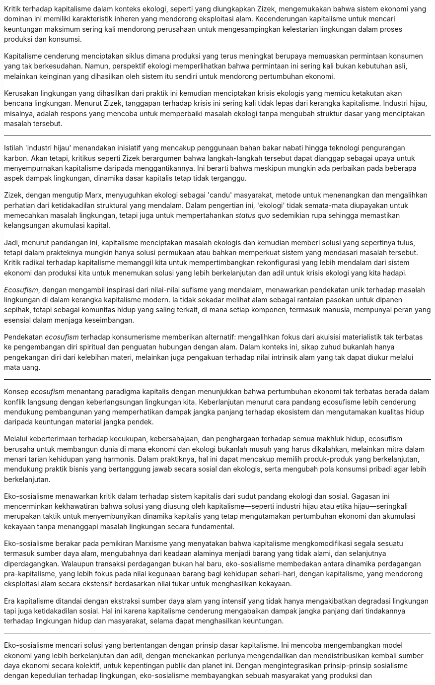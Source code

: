 </p><p>Kritik terhadap kapitalisme dalam konteks ekologi, seperti yang diungkapkan Zizek, mengemukakan bahwa sistem ekonomi yang dominan ini memiliki karakteristik inheren yang mendorong eksploitasi alam. Kecenderungan kapitalisme untuk mencari keuntungan maksimum sering kali mendorong perusahaan untuk mengesampingkan kelestarian lingkungan dalam proses produksi dan konsumsi.</p><p>Kapitalisme cenderung menciptakan siklus dimana produksi yang terus meningkat berupaya memuaskan permintaan konsumen yang tak berkesudahan. Namun, perspektif ekologi memperlihatkan bahwa permintaan ini sering kali bukan kebutuhan asli, melainkan keinginan yang dihasilkan oleh sistem itu sendiri untuk mendorong pertumbuhan ekonomi.</p><p>Kerusakan lingkungan yang dihasilkan dari praktik ini kemudian menciptakan krisis ekologis yang memicu ketakutan akan bencana lingkungan. Menurut Zizek, tanggapan terhadap krisis ini sering kali tidak lepas dari kerangka kapitalisme. Industri hijau, misalnya, adalah respons yang mencoba untuk memperbaiki masalah ekologi tanpa mengubah struktur dasar yang menciptakan masalah tersebut.</p><hr><p>Istilah 'industri hijau' menandakan inisiatif yang mencakup penggunaan bahan bakar nabati hingga teknologi pengurangan karbon. Akan tetapi, kritikus seperti Zizek berargumen bahwa langkah-langkah tersebut dapat dianggap sebagai upaya untuk menyempurnakan kapitalisme daripada menggantikannya. Ini berarti bahwa meskipun mungkin ada perbaikan pada beberapa aspek dampak lingkungan, dinamika dasar kapitalis tetap tidak terganggu.</p><p>Zizek, dengan mengutip Marx, menyuguhkan ekologi sebagai 'candu' masyarakat, metode untuk menenangkan dan mengalihkan perhatian dari ketidakadilan struktural yang mendalam. Dalam pengertian ini, 'ekologi' tidak semata-mata diupayakan untuk memecahkan masalah lingkungan, tetapi juga untuk mempertahankan <em>status quo</em> sedemikian rupa sehingga memastikan kelangsungan akumulasi kapital.</p><p>Jadi, menurut pandangan ini, kapitalisme menciptakan masalah ekologis dan kemudian memberi solusi yang sepertinya tulus, tetapi dalam prakteknya mungkin hanya solusi permukaan atau bahkan memperkuat sistem yang mendasari masalah tersebut. Kritik radikal terhadap kapitalisme memanggil kita untuk mempertimbangkan rekonfigurasi yang lebih mendalam dari sistem ekonomi dan produksi kita untuk menemukan solusi yang lebih berkelanjutan dan adil untuk krisis ekologi yang kita hadapi.</p><p><em>Ecosufism</em>, dengan mengambil inspirasi dari nilai-nilai sufisme yang mendalam, menawarkan pendekatan unik terhadap masalah lingkungan di dalam kerangka kapitalisme modern. Ia tidak sekadar melihat alam sebagai rantaian pasokan untuk dipanen sepihak, tetapi sebagai komunitas hidup yang saling terkait, di mana setiap komponen, termasuk manusia, mempunyai peran yang esensial dalam menjaga keseimbangan.</p><p>Pendekatan <em>ecosufism</em> terhadap konsumerisme memberikan alternatif: mengalihkan fokus dari akuisisi materialistik tak terbatas ke pengembangan diri spiritual dan penguatan hubungan dengan alam. Dalam konteks ini, sikap zuhud bukanlah hanya pengekangan diri dari kelebihan materi, melainkan juga pengakuan terhadap nilai intrinsik alam yang tak dapat diukur melalui mata uang.</p><hr><p>Konsep <em>ecosufism</em> menantang paradigma kapitalis dengan menunjukkan bahwa pertumbuhan ekonomi tak terbatas berada dalam konflik langsung dengan keberlangsungan lingkungan kita. Keberlanjutan menurut cara pandang ecosufisme lebih cenderung mendukung pembangunan yang memperhatikan dampak jangka panjang terhadap ekosistem dan mengutamakan kualitas hidup daripada keuntungan material jangka pendek.</p><p>Melalui keberterimaan terhadap kecukupan, kebersahajaan, dan penghargaan terhadap semua makhluk hidup, ecosufism berusaha untuk membangun dunia di mana ekonomi dan ekologi bukanlah musuh yang harus dikalahkan, melainkan mitra dalam menari tarian kehidupan yang harmonis. Dalam praktiknya, hal ini dapat mencakup memilih produk-produk yang berkelanjutan, mendukung praktik bisnis yang bertanggung jawab secara sosial dan ekologis, serta mengubah pola konsumsi pribadi agar lebih berkelanjutan.</p><p>Eko-sosialisme menawarkan kritik dalam terhadap sistem kapitalis dari sudut pandang ekologi dan sosial. Gagasan ini mencerminkan kekhawatiran bahwa solusi yang diusung oleh kapitalisme—seperti industri hijau atau etika hijau—seringkali merupakan taktik untuk menyembunyikan dinamika kapitalis yang tetap mengutamakan pertumbuhan ekonomi dan akumulasi kekayaan tanpa menanggapi masalah lingkungan secara fundamental.</p><p>Eko-sosialisme berakar pada pemikiran Marxisme yang menyatakan bahwa kapitalisme mengkomodifikasi segala sesuatu termasuk sumber daya alam, mengubahnya dari keadaan alaminya menjadi barang yang tidak alami, dan selanjutnya diperdagangkan. Walaupun transaksi perdagangan bukan hal baru, eko-sosialisme membedakan antara dinamika perdagangan pra-kapitalisme, yang lebih fokus pada nilai kegunaan barang bagi kehidupan sehari-hari, dengan kapitalisme, yang mendorong eksploitasi alam secara ekstensif berdasarkan nilai tukar untuk menghasilkan kekayaan.</p><p>Era kapitalisme ditandai dengan ekstraksi sumber daya alam yang intensif yang tidak hanya mengakibatkan degradasi lingkungan tapi juga ketidakadilan sosial. Hal ini karena kapitalisme cenderung mengabaikan dampak jangka panjang dari tindakannya terhadap lingkungan hidup dan masyarakat, selama dapat menghasilkan keuntungan.</p><hr><p>Eko-sosialisme mencari solusi yang bertentangan dengan prinsip dasar kapitalisme. Ini mencoba mengembangkan model ekonomi yang lebih berkelanjutan dan adil, dengan menekankan perlunya mengendalikan dan mendistribusikan kembali sumber daya ekonomi secara kolektif, untuk kepentingan publik dan planet ini. Dengan mengintegrasikan prinsip-prinsip sosialisme dengan kepedulian terhadap lingkungan, eko-sosialisme membayangkan sebuah masyarakat yang produksi dan